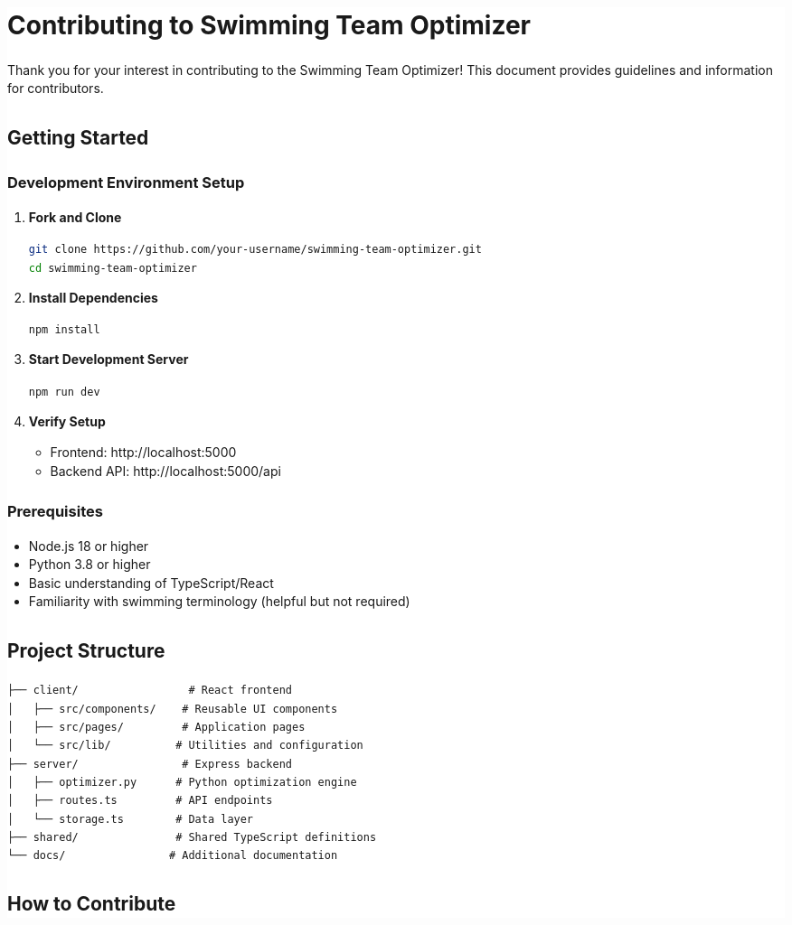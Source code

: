 # Contributing to Swimming Team Optimizer

Thank you for your interest in contributing to the Swimming Team Optimizer! This document provides guidelines and information for contributors.

## Getting Started

### Development Environment Setup

1. **Fork and Clone**
   ```bash
   git clone https://github.com/your-username/swimming-team-optimizer.git
   cd swimming-team-optimizer
   ```

2. **Install Dependencies**
   ```bash
   npm install
   ```

3. **Start Development Server**
   ```bash
   npm run dev
   ```

4. **Verify Setup**
   - Frontend: http://localhost:5000
   - Backend API: http://localhost:5000/api

### Prerequisites

- Node.js 18 or higher
- Python 3.8 or higher
- Basic understanding of TypeScript/React
- Familiarity with swimming terminology (helpful but not required)

## Project Structure

```
├── client/                 # React frontend
│   ├── src/components/    # Reusable UI components
│   ├── src/pages/         # Application pages
│   └── src/lib/          # Utilities and configuration
├── server/                # Express backend
│   ├── optimizer.py      # Python optimization engine
│   ├── routes.ts         # API endpoints
│   └── storage.ts        # Data layer
├── shared/               # Shared TypeScript definitions
└── docs/                # Additional documentation
```

## How to Contribute
